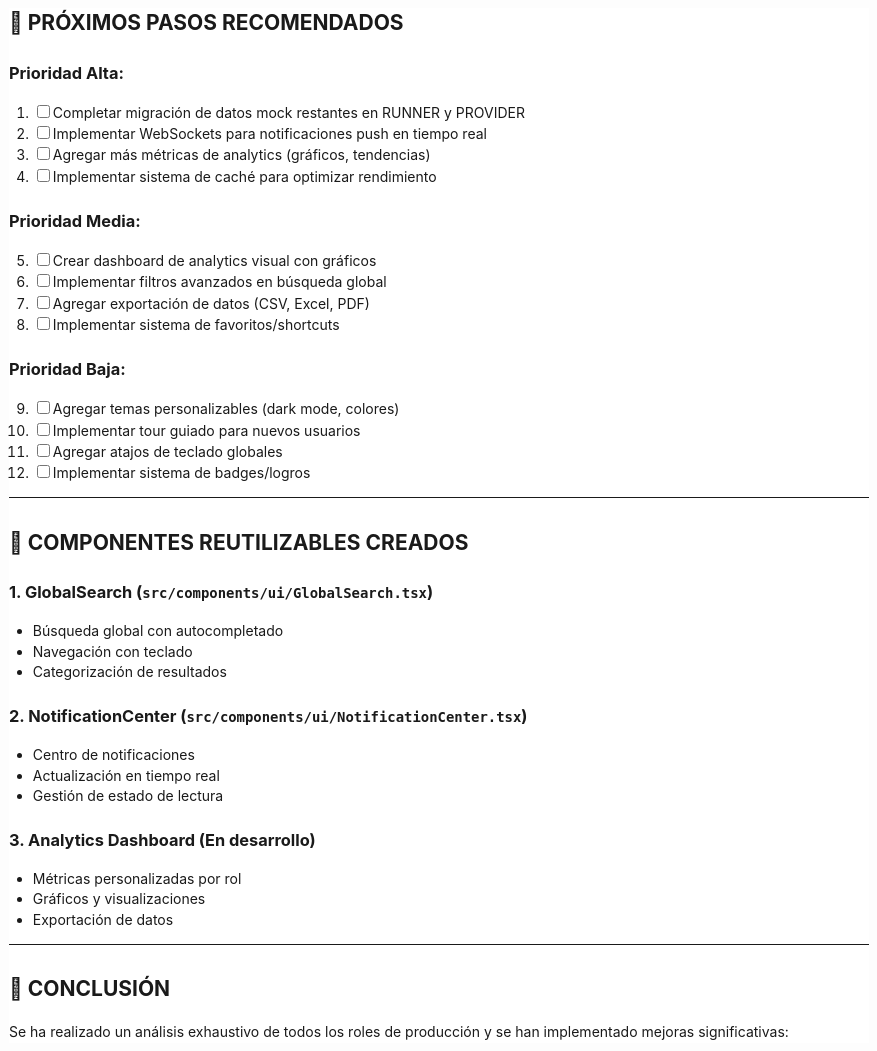 
## 🚀 PRÓXIMOS PASOS RECOMENDADOS

### **Prioridad Alta:**
1. ☐ Completar migración de datos mock restantes en RUNNER y PROVIDER
2. ☐ Implementar WebSockets para notificaciones push en tiempo real
3. ☐ Agregar más métricas de analytics (gráficos, tendencias)
4. ☐ Implementar sistema de caché para optimizar rendimiento

### **Prioridad Media:**
5. ☐ Crear dashboard de analytics visual con gráficos
6. ☐ Implementar filtros avanzados en búsqueda global
7. ☐ Agregar exportación de datos (CSV, Excel, PDF)
8. ☐ Implementar sistema de favoritos/shortcuts

### **Prioridad Baja:**
9. ☐ Agregar temas personalizables (dark mode, colores)
10. ☐ Implementar tour guiado para nuevos usuarios
11. ☐ Agregar atajos de teclado globales
12. ☐ Implementar sistema de badges/logros

---

## 🎨 COMPONENTES REUTILIZABLES CREADOS

### **1. GlobalSearch** (`src/components/ui/GlobalSearch.tsx`)
- Búsqueda global con autocompletado
- Navegación con teclado
- Categorización de resultados

### **2. NotificationCenter** (`src/components/ui/NotificationCenter.tsx`)
- Centro de notificaciones
- Actualización en tiempo real
- Gestión de estado de lectura

### **3. Analytics Dashboard** (En desarrollo)
- Métricas personalizadas por rol
- Gráficos y visualizaciones
- Exportación de datos

---

## 📝 CONCLUSIÓN

Se ha realizado un análisis exhaustivo de todos los roles de producción y se han implementado mejoras significativas:
